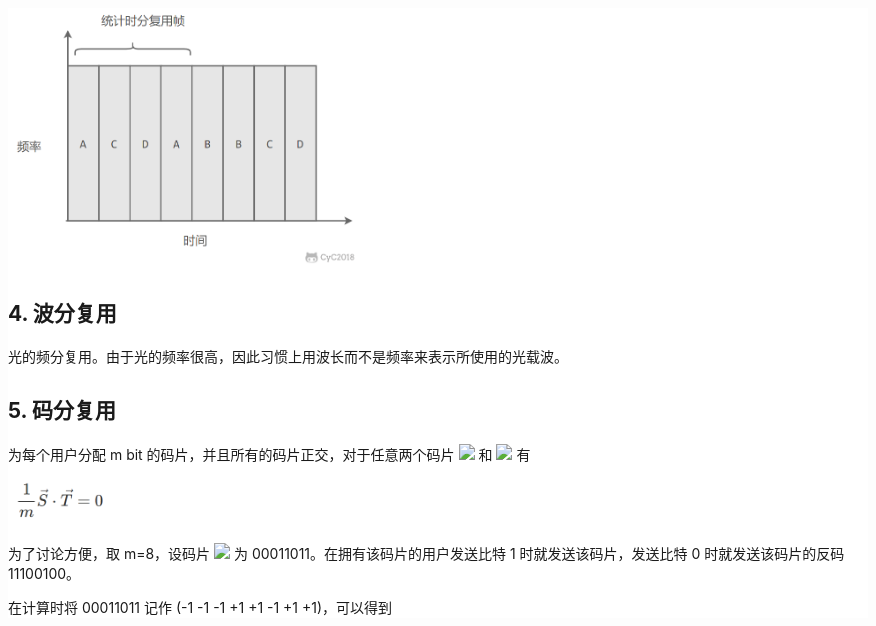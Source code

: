   <img src="pics/6283be2a-814a-4a10-84bf-9592533fe6bc.png" width="350"/>   

## 4. 波分复用

光的频分复用。由于光的频率很高，因此习惯上用波长而不是频率来表示所使用的光载波。

## 5. 码分复用

为每个用户分配 m bit 的码片，并且所有的码片正交，对于任意两个码片 <img src="https://latex.codecogs.com/gif.latex?\vec{S}" class="mathjax-pic"/> 和 <img src="https://latex.codecogs.com/gif.latex?\vec{T}" class="mathjax-pic"/> 有



  <img src="pics/308a02e9-3346-4251-8c41-bd5536dab491.png" width="100px">   

为了讨论方便，取 m=8，设码片 <img src="https://latex.codecogs.com/gif.latex?\vec{S}" class="mathjax-pic"/> 为 00011011。在拥有该码片的用户发送比特 1 时就发送该码片，发送比特 0 时就发送该码片的反码 11100100。

在计算时将 00011011 记作 (-1 -1 -1 +1 +1 -1 +1 +1)，可以得到
